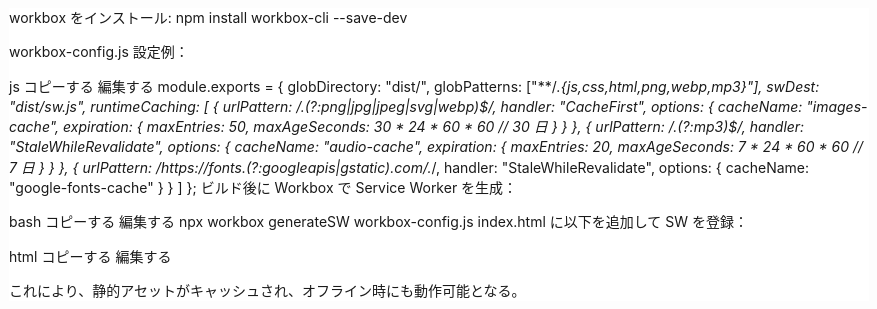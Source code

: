 workbox をインストール: npm install workbox-cli --save-dev

workbox-config.js 設定例：

js
コピーする
編集する
module.exports = {
  globDirectory: "dist/",
  globPatterns: ["**/*.{js,css,html,png,webp,mp3}"],
  swDest: "dist/sw.js",
  runtimeCaching: [
    {
      urlPattern: /\.(?:png|jpg|jpeg|svg|webp)$/,
      handler: "CacheFirst",
      options: {
        cacheName: "images-cache",
        expiration: {
          maxEntries: 50,
          maxAgeSeconds: 30 * 24 * 60 * 60 // 30 日
        }
      }
    },
    {
      urlPattern: /\.(?:mp3)$/,
      handler: "StaleWhileRevalidate",
      options: {
        cacheName: "audio-cache",
        expiration: {
          maxEntries: 20,
          maxAgeSeconds: 7 * 24 * 60 * 60 // 7 日
        }
      }
    },
    {
      urlPattern: /https:\/\/fonts\.(?:googleapis|gstatic)\.com\/.*/,
      handler: "StaleWhileRevalidate",
      options: {
        cacheName: "google-fonts-cache"
      }
    }
  ]
};
ビルド後に Workbox で Service Worker を生成：

bash
コピーする
編集する
npx workbox generateSW workbox-config.js
index.html に以下を追加して SW を登録：

html
コピーする
編集する
<script>
  if ('serviceWorker' in navigator) {
    window.addEventListener('load', () => {
      navigator.serviceWorker.register('/sw.js')
        .then(reg => console.log('SW registered:', reg))
        .catch(err => console.error('SW registration failed:', err));
    });
  }
</script>
これにより、静的アセットがキャッシュされ、オフライン時にも動作可能となる。
